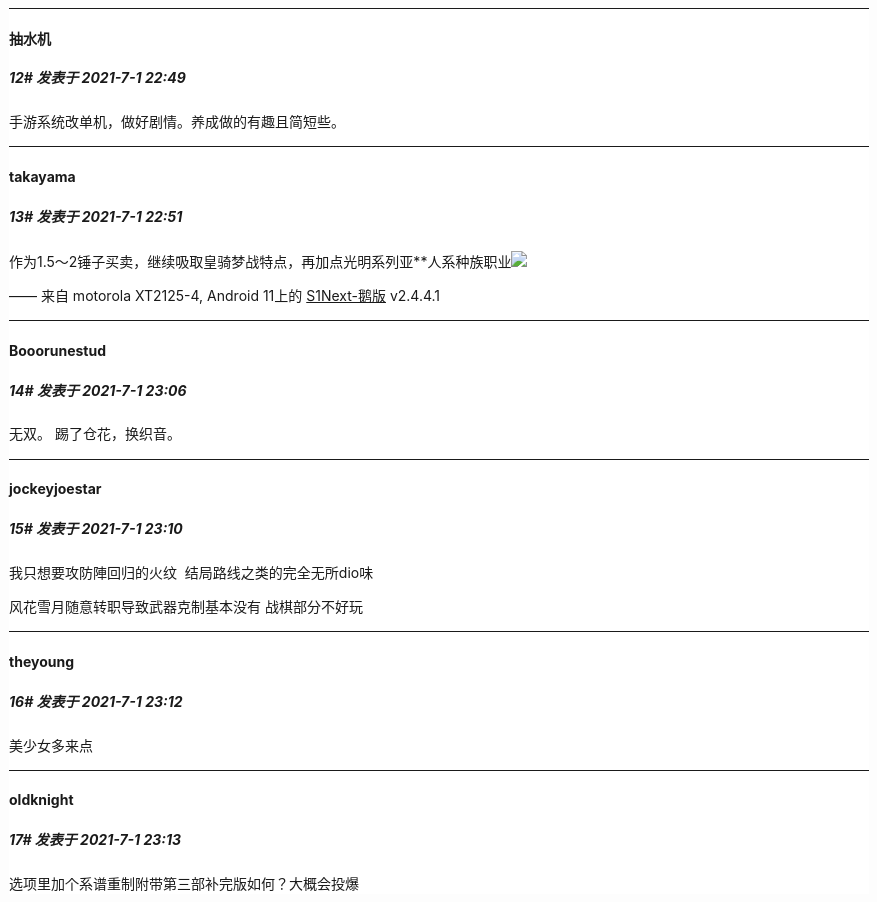 
*****

####  抽水机  
##### 12#       发表于 2021-7-1 22:49


手游系统改单机，做好剧情。养成做的有趣且简短些。


*****

####  takayama  
##### 13#       发表于 2021-7-1 22:51


作为1.5～2锤子买卖，继续吸取皇骑梦战特点，再加点光明系列亚**人系种族职业<img src="https://static.saraba1st.com/image/smiley/face2017/067.png" referrerpolicy="no-referrer">

—— 来自 motorola XT2125-4, Android 11上的 [S1Next-鹅版](https://github.com/ykrank/S1-Next/releases) v2.4.4.1


*****

####  Booorunestud  
##### 14#       发表于 2021-7-1 23:06


无双。
踢了仓花，换织音。


*****

####  jockeyjoestar  
##### 15#       发表于 2021-7-1 23:10


我只想要攻防陣回归的火纹  结局路线之类的完全无所dio味  

风花雪月随意转职导致武器克制基本没有 战棋部分不好玩 


*****

####  theyoung  
##### 16#       发表于 2021-7-1 23:12


美少女多来点


*****

####  oldknight  
##### 17#       发表于 2021-7-1 23:13


选项里加个系谱重制附带第三部补完版如何？大概会投爆

